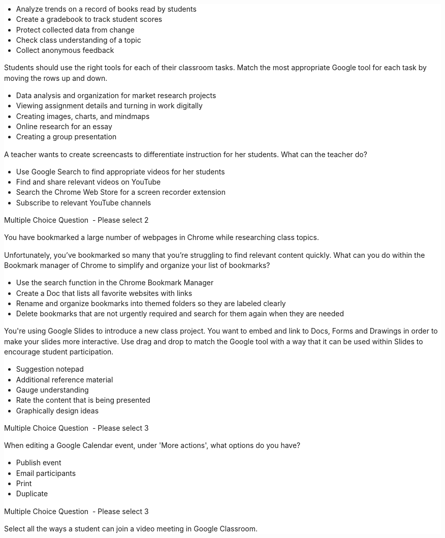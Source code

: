 *   Analyze trends on a record of books read by students
*   Create a gradebook to track student scores
*   Protect collected data from change
*   Check class understanding of a topic
*   Collect anonymous feedback

Students should use the right tools for each of their classroom tasks. Match the most appropriate Google tool for each task by moving the rows up and down.

*   Data analysis and organization for market research projects
*   Viewing assignment details and turning in work digitally
*   Creating images, charts, and mindmaps
*   Online research for an essay
*   Creating a group presentation

A teacher wants to create screencasts to differentiate instruction for her students. What can the teacher do?

*   Use Google Search to find appropriate videos for her students
*   Find and share relevant videos on YouTube
*   Search the Chrome Web Store for a screen recorder extension
*   Subscribe to relevant YouTube channels

Multiple Choice Question  - Please select 2

You have bookmarked a large number of webpages in Chrome while researching class topics.

Unfortunately, you’ve bookmarked so many that you’re struggling to find relevant content quickly. What can you do within the Bookmark manager of Chrome to simplify and organize your list of bookmarks?

*   Use the search function in the Chrome Bookmark Manager
*   Create a Doc that lists all favorite websites with links
*   Rename and organize bookmarks into themed folders so they are labeled clearly
*   Delete bookmarks that are not urgently required and search for them again when they are needed

You're using Google Slides to introduce a new class project. You want to embed and link to Docs, Forms and Drawings in order to make your slides more interactive. Use drag and drop to match the Google tool with a way that it can be used within Slides to encourage student participation.

*   Suggestion notepad
*   Additional reference material
*   Gauge understanding
*   Rate the content that is being presented
*   Graphically design ideas

Multiple Choice Question  - Please select 3

When editing a Google Calendar event, under 'More actions', what options do you have?

*   Publish event
*   Email participants
*   Print
*   Duplicate

Multiple Choice Question  - Please select 3

Select all the ways a student can join a video meeting in Google Classroom.
